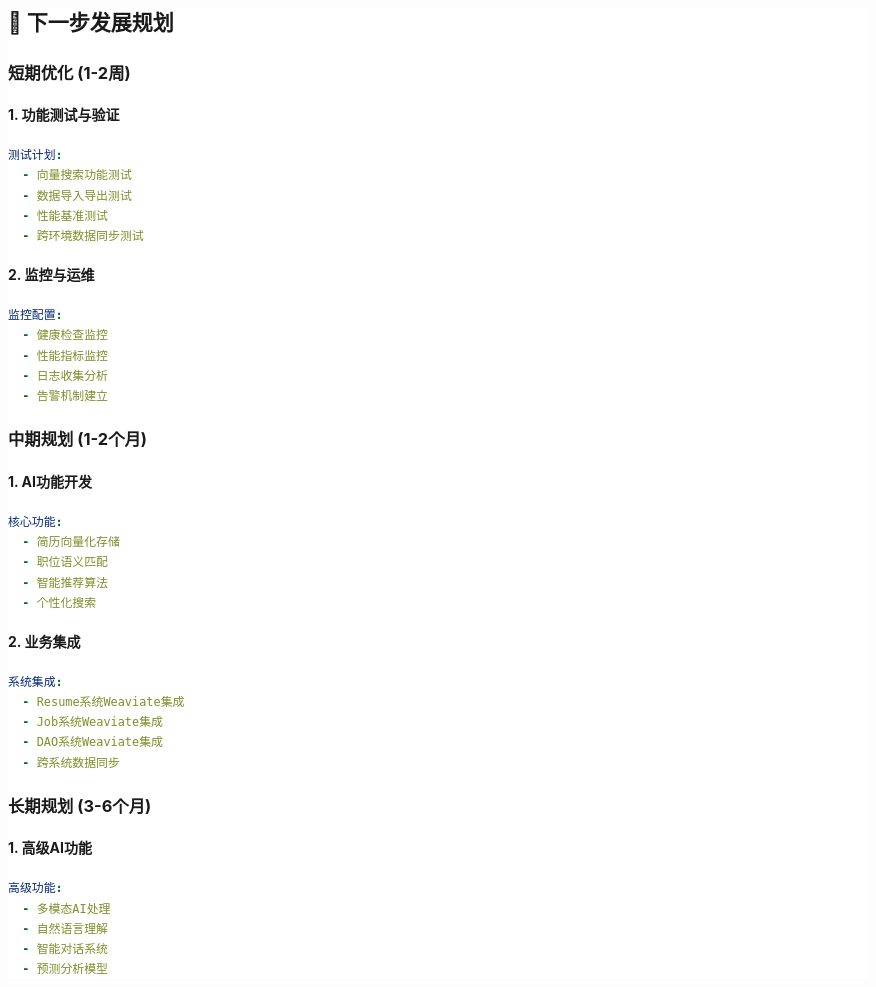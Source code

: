 
## 🎯 **下一步发展规划**

### **短期优化 (1-2周)**

#### **1. 功能测试与验证**
```yaml
测试计划:
  - 向量搜索功能测试
  - 数据导入导出测试
  - 性能基准测试
  - 跨环境数据同步测试
```

#### **2. 监控与运维**
```yaml
监控配置:
  - 健康检查监控
  - 性能指标监控
  - 日志收集分析
  - 告警机制建立
```

### **中期规划 (1-2个月)**

#### **1. AI功能开发**
```yaml
核心功能:
  - 简历向量化存储
  - 职位语义匹配
  - 智能推荐算法
  - 个性化搜索
```

#### **2. 业务集成**
```yaml
系统集成:
  - Resume系统Weaviate集成
  - Job系统Weaviate集成
  - DAO系统Weaviate集成
  - 跨系统数据同步
```

### **长期规划 (3-6个月)**

#### **1. 高级AI功能**
```yaml
高级功能:
  - 多模态AI处理
  - 自然语言理解
  - 智能对话系统
  - 预测分析模型
```
